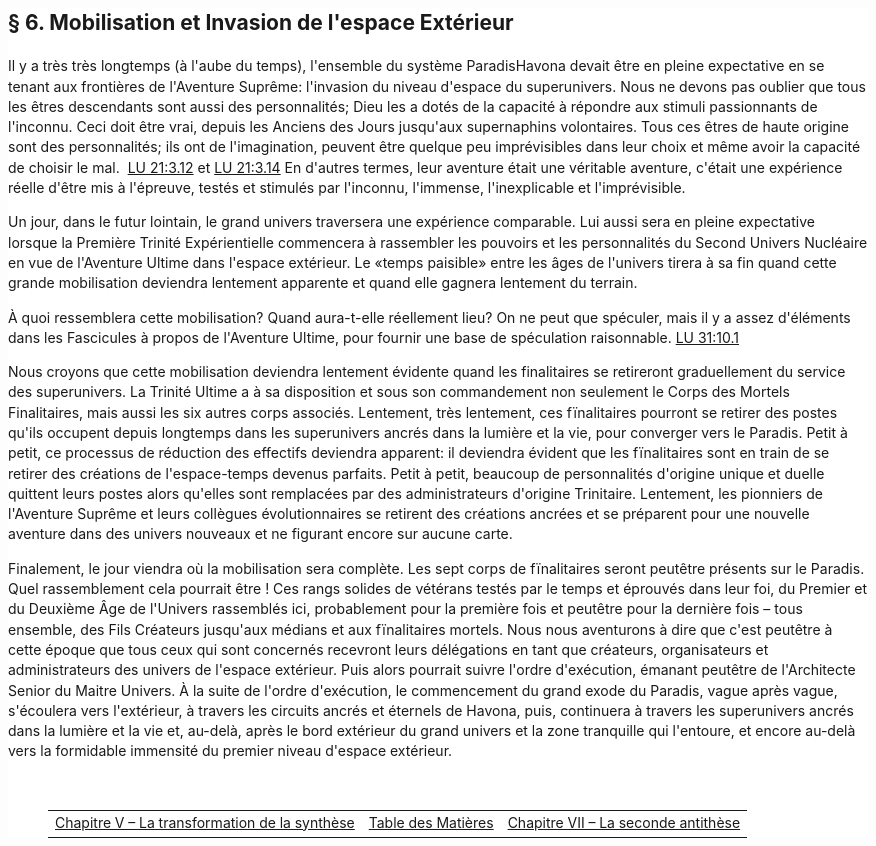 ## § 6. Mobilisation et Invasion de l'espace Extérieur

Il y a très très longtemps (à l'aube du temps), l'ensemble du système ParadisHavona devait être en pleine expectative en se tenant aux frontières de l'Aventure Suprême: l'invasion du niveau d'espace du superunivers. Nous ne devons pas oublier que tous les êtres descendants sont aussi des personnalités; Dieu les a dotés de la capacité à répondre aux stimuli passionnants de l'inconnu. Ceci doit être vrai, depuis les Anciens des Jours jusqu'aux supernaphins volontaires. Tous ces êtres de haute origine sont des personnalités; ils ont de l'imagination, peuvent être quelque peu imprévisibles dans leur choix et même avoir la capacité de choisir le mal.  [LU 21:3.12](/fr/The_Urantia_Book/21#p3_12) et [LU 21:3.14](/fr/The_Urantia_Book/21#p3_14) En d'autres termes, leur aventure était une véritable aventure, c'était une expérience réelle d'être mis à l'épreuve, testés et stimulés par l'inconnu, l'immense, l'inexplicable et l'imprévisible.

Un jour, dans le futur lointain, le grand univers traversera une expérience comparable. Lui aussi sera en pleine expectative lorsque la Première Trinité Expérientielle commencera à rassembler les pouvoirs et les personnalités du Second Univers Nucléaire en vue de l'Aventure Ultime dans l'espace extérieur. Le «temps paisible» entre les âges de l'univers tirera à sa fin quand cette grande mobilisation deviendra lentement apparente et quand elle gagnera lentement du terrain.

À quoi ressemblera cette mobilisation? Quand aura-t-elle réellement lieu? On ne peut que spéculer, mais il y a assez d'éléments dans les Fascicules à propos de l'Aventure Ultime, pour fournir une base de spéculation raisonnable. [LU 31:10.1](/fr/The_Urantia_Book/31#p10_1)

Nous croyons que cette mobilisation deviendra lentement évidente quand les finalitaires se retireront graduellement du service des superunivers. La Trinité Ultime a à sa disposition et sous son commandement non seulement le Corps des Mortels Finalitaires, mais aussi les six autres corps associés. Lentement, très lentement, ces fïnalitaires pourront se retirer des postes qu'ils occupent depuis longtemps dans les superunivers ancrés dans la lumière et la vie, pour converger vers le Paradis. Petit à petit, ce processus de réduction des effectifs deviendra apparent: il deviendra évident que les fïnalitaires sont en train de se retirer des créations de l'espace-temps devenus parfaits. Petit à petit, beaucoup de personnalités d'origine unique et duelle quittent leurs postes alors qu'elles sont remplacées par des administrateurs d'origine Trinitaire. Lentement, les pionniers de l'Aventure Suprême et leurs collègues évolutionnaires se retirent des créations ancrées et se préparent pour une nouvelle aventure dans des univers nouveaux et ne figurant encore sur aucune carte.

Finalement, le jour viendra où la mobilisation sera complète. Les sept corps de fïnalitaires seront peutêtre présents sur le Paradis. Quel rassemblement cela pourrait être ! Ces rangs solides de vétérans testés par le temps et éprouvés dans leur foi, du Premier et du Deuxième Âge de l'Univers rassemblés ici, probablement pour la première fois et peutêtre pour la dernière fois – tous ensemble, des Fils Créateurs jusqu'aux médians et aux fïnalitaires mortels. Nous nous aventurons à dire que c'est peutêtre à cette époque que tous ceux qui sont concernés recevront leurs délégations en tant que créateurs, organisateurs et administrateurs des univers de l'espace extérieur. Puis alors pourrait suivre l'ordre d'exécution, émanant peutêtre de l'Architecte Senior du Maitre Univers. À la suite de l'ordre d'exécution, le commencement du grand exode du Paradis, vague après vague, s'écoulera vers l'extérieur, à travers les circuits ancrés et éternels de Havona, puis, continuera à travers les superunivers ancrés dans la lumière et la vie et, au-delà, après le bord extérieur du grand univers et la zone tranquille qui l'entoure, et encore au-delà vers la formidable immensité du premier niveau d'espace extérieur.

<br>

<figure class="table chapter-navigator">
  <table>
    <tbody>
      <tr>
        <td><a href="/fr/article/William_S_Sadler_Jr/Study_of_the_Master_Universe/5">Chapitre V – La transformation de la synthèse</a></td>
        <td><a href="/fr/article/William_S_Sadler_Jr/Study_of_the_Master_Universe/Index">Table des Matières</a></td>
        <td><a href="/fr/article/William_S_Sadler_Jr/Study_of_the_Master_Universe/7">Chapitre VII – La seconde antithèse</a></td>
      </tr>
    </tbody>
  </table>
</figure>